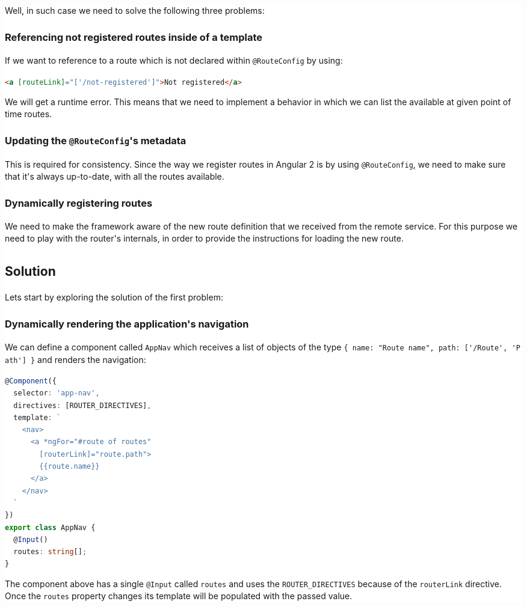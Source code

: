 Well, in such case we need to solve the following three problems:

### Referencing not registered routes inside of a template

If we want to reference to a route which is not declared within `@RouteConfig` by using:

```html
<a [routeLink]="['/not-registered']">Not registered</a>
```

We will get a runtime error. This means that we need to implement a behavior in which we can list the available at given point of time routes.

### Updating the `@RouteConfig`'s metadata

This is required for consistency. Since the way we register routes in Angular 2 is by using `@RouteConfig`, we need to make sure that it's always up-to-date, with all the routes available.

### Dynamically registering routes

We need to make the framework aware of the new route definition that we received from the remote service. For this purpose we need to play with the router's internals, in order to provide the instructions for loading the new route.

## Solution

Lets start by exploring the solution of the first problem:

### Dynamically rendering the application's navigation

We can define a component called `AppNav` which receives a list of objects of the type `{ name: "Route name", path: ['/Route', 'Path'] }` and renders the navigation:

```typescript
@Component({
  selector: 'app-nav',
  directives: [ROUTER_DIRECTIVES],
  template: `
    <nav>
      <a *ngFor="#route of routes"
        [routerLink]="route.path">
        {{route.name}}
      </a>
    </nav>
  `
})
export class AppNav {
  @Input()
  routes: string[];
}
```

The component above has a single `@Input` called `routes` and uses the `ROUTER_DIRECTIVES` because of the `routerLink` directive. Once the `routes` property changes its template will be populated with the passed value.
